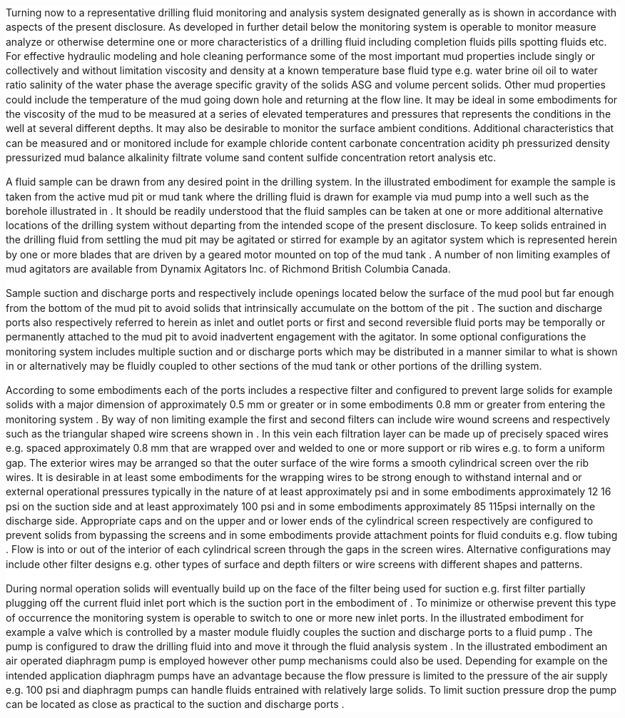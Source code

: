 Turning now to a representative drilling fluid monitoring and analysis system designated generally as is shown in accordance with aspects of the present disclosure. As developed in further detail below the monitoring system is operable to monitor measure analyze or otherwise determine one or more characteristics of a drilling fluid including completion fluids pills spotting fluids etc. For effective hydraulic modeling and hole cleaning performance some of the most important mud properties include singly or collectively and without limitation viscosity and density at a known temperature base fluid type e.g. water brine oil oil to water ratio salinity of the water phase the average specific gravity of the solids ASG and volume percent solids. Other mud properties could include the temperature of the mud going down hole and returning at the flow line. It may be ideal in some embodiments for the viscosity of the mud to be measured at a series of elevated temperatures and pressures that represents the conditions in the well at several different depths. It may also be desirable to monitor the surface ambient conditions. Additional characteristics that can be measured and or monitored include for example chloride content carbonate concentration acidity ph pressurized density pressurized mud balance alkalinity filtrate volume sand content sulfide concentration retort analysis etc.

A fluid sample can be drawn from any desired point in the drilling system. In the illustrated embodiment for example the sample is taken from the active mud pit or mud tank where the drilling fluid is drawn for example via mud pump into a well such as the borehole illustrated in . It should be readily understood that the fluid samples can be taken at one or more additional alternative locations of the drilling system without departing from the intended scope of the present disclosure. To keep solids entrained in the drilling fluid from settling the mud pit may be agitated or stirred for example by an agitator system which is represented herein by one or more blades that are driven by a geared motor mounted on top of the mud tank . A number of non limiting examples of mud agitators are available from Dynamix Agitators Inc. of Richmond British Columbia Canada.

Sample suction and discharge ports and respectively include openings located below the surface of the mud pool but far enough from the bottom of the mud pit to avoid solids that intrinsically accumulate on the bottom of the pit . The suction and discharge ports also respectively referred to herein as inlet and outlet ports or first and second reversible fluid ports may be temporally or permanently attached to the mud pit to avoid inadvertent engagement with the agitator. In some optional configurations the monitoring system includes multiple suction and or discharge ports which may be distributed in a manner similar to what is shown in or alternatively may be fluidly coupled to other sections of the mud tank or other portions of the drilling system.

According to some embodiments each of the ports includes a respective filter and configured to prevent large solids for example solids with a major dimension of approximately 0.5 mm or greater or in some embodiments 0.8 mm or greater from entering the monitoring system . By way of non limiting example the first and second filters can include wire wound screens and respectively such as the triangular shaped wire screens shown in . In this vein each filtration layer can be made up of precisely spaced wires e.g. spaced approximately 0.8 mm that are wrapped over and welded to one or more support or rib wires e.g. to form a uniform gap. The exterior wires may be arranged so that the outer surface of the wire forms a smooth cylindrical screen over the rib wires. It is desirable in at least some embodiments for the wrapping wires to be strong enough to withstand internal and or external operational pressures typically in the nature of at least approximately psi and in some embodiments approximately 12 16 psi on the suction side and at least approximately 100 psi and in some embodiments approximately 85 115psi internally on the discharge side. Appropriate caps and on the upper and or lower ends of the cylindrical screen respectively are configured to prevent solids from bypassing the screens and in some embodiments provide attachment points for fluid conduits e.g. flow tubing . Flow is into or out of the interior of each cylindrical screen through the gaps in the screen wires. Alternative configurations may include other filter designs e.g. other types of surface and depth filters or wire screens with different shapes and patterns.

During normal operation solids will eventually build up on the face of the filter being used for suction e.g. first filter partially plugging off the current fluid inlet port which is the suction port in the embodiment of . To minimize or otherwise prevent this type of occurrence the monitoring system is operable to switch to one or more new inlet ports. In the illustrated embodiment for example a valve which is controlled by a master module fluidly couples the suction and discharge ports to a fluid pump . The pump is configured to draw the drilling fluid into and move it through the fluid analysis system . In the illustrated embodiment an air operated diaphragm pump is employed however other pump mechanisms could also be used. Depending for example on the intended application diaphragm pumps have an advantage because the flow pressure is limited to the pressure of the air supply e.g. 100 psi and diaphragm pumps can handle fluids entrained with relatively large solids. To limit suction pressure drop the pump can be located as close as practical to the suction and discharge ports .
